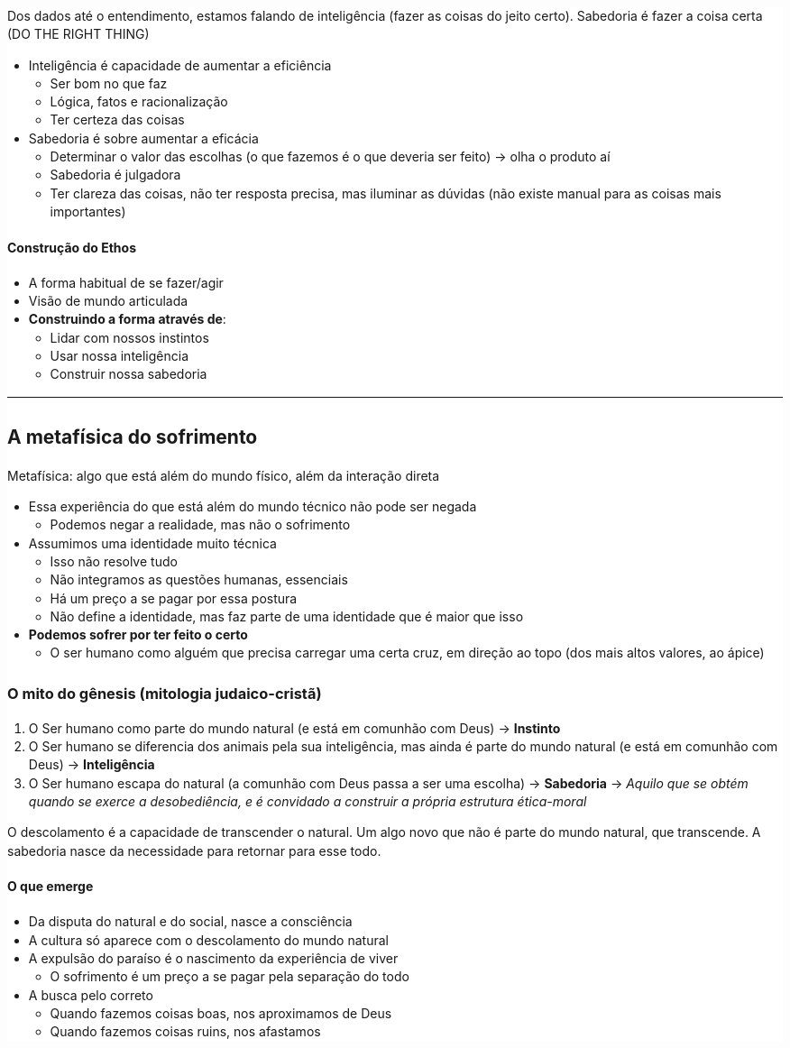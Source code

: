 Dos dados até o entendimento, estamos falando de inteligência (fazer as coisas do jeito certo). Sabedoria é fazer a coisa certa (DO THE RIGHT THING)

- Inteligência é capacidade de aumentar a eficiência
  - Ser bom no que faz
  - Lógica, fatos e racionalização
  - Ter certeza das coisas
- Sabedoria é sobre aumentar a eficácia
  - Determinar o valor das escolhas (o que fazemos é o que deveria ser feito) -> olha o produto aí
  - Sabedoria é julgadora
  - Ter clareza das coisas, não ter resposta precisa, mas iluminar as dúvidas (não existe manual para as coisas mais importantes)

#### Construção do Ethos

- A forma habitual de se fazer/agir
- Visão de mundo articulada
- **Construindo a forma através de**:
  - Lidar com nossos instintos
  - Usar nossa inteligência
  - Construir nossa sabedoria

---

## A metafísica do sofrimento

Metafísica: algo que está além do mundo físico, além da interação direta

- Essa experiência do que está além do mundo técnico não pode ser negada
  - Podemos negar a realidade, mas não o sofrimento
- Assumimos uma identidade muito técnica
  - Isso não resolve tudo
  - Não integramos as questões humanas, essenciais
  - Há um preço a se pagar por essa postura
  - Não define a identidade, mas faz parte de uma identidade que é maior que isso
- **Podemos sofrer por ter feito o certo**
  - O ser humano como alguém que precisa carregar uma certa cruz, em direção ao topo (dos mais altos valores, ao ápice)

### O mito do gênesis (mitologia judaico-cristã)

1. O Ser humano como parte do mundo natural (e está em comunhão com Deus) -> **Instinto**
2. O Ser humano se diferencia dos animais pela sua inteligência, mas ainda é parte do mundo natural (e está em comunhão com Deus) -> **Inteligência**
3. O Ser humano escapa do natural (a comunhão com Deus passa a ser uma escolha) -> **Sabedoria** -> _Aquilo que se obtém quando se exerce a desobediência, e é convidado a construir a própria estrutura ética-moral_

O descolamento é a capacidade de transcender o natural. Um algo novo que não é parte do mundo natural, que transcende. A sabedoria nasce da necessidade para retornar para esse todo.

#### O que emerge

- Da disputa do natural e do social, nasce a consciência
- A cultura só aparece com o descolamento do mundo natural
- A expulsão do paraíso é o nascimento da experiência de viver
  - O sofrimento é um preço a se pagar pela separação do todo
- A busca pelo correto
  - Quando fazemos coisas boas, nos aproximamos de Deus
  - Quando fazemos coisas ruins, nos afastamos
